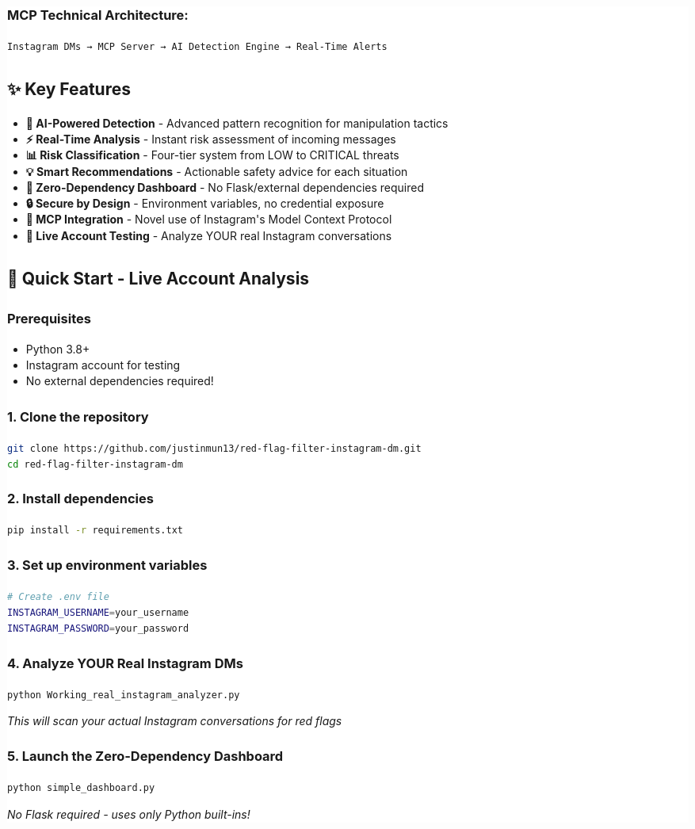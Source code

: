 ### MCP Technical Architecture:
```
Instagram DMs → MCP Server → AI Detection Engine → Real-Time Alerts
```

## ✨ **Key Features**

- **🧠 AI-Powered Detection** - Advanced pattern recognition for manipulation tactics
- **⚡ Real-Time Analysis** - Instant risk assessment of incoming messages
- **📊 Risk Classification** - Four-tier system from LOW to CRITICAL threats
- **💡 Smart Recommendations** - Actionable safety advice for each situation
- **🎨 Zero-Dependency Dashboard** - No Flask/external dependencies required
- **🔒 Secure by Design** - Environment variables, no credential exposure
- **🎯 MCP Integration** - Novel use of Instagram's Model Context Protocol
- **📱 Live Account Testing** - Analyze YOUR real Instagram conversations

## 🚀 **Quick Start - Live Account Analysis**

### Prerequisites
- Python 3.8+
- Instagram account for testing
- No external dependencies required!

### 1. Clone the repository
```bash
git clone https://github.com/justinmun13/red-flag-filter-instagram-dm.git
cd red-flag-filter-instagram-dm
```

### 2. Install dependencies
```bash
pip install -r requirements.txt
```

### 3. Set up environment variables
```bash
# Create .env file
INSTAGRAM_USERNAME=your_username
INSTAGRAM_PASSWORD=your_password
```

### 4. Analyze YOUR Real Instagram DMs
```bash
python Working_real_instagram_analyzer.py
```
*This will scan your actual Instagram conversations for red flags*

### 5. Launch the Zero-Dependency Dashboard
```bash
python simple_dashboard.py
```
*No Flask required - uses only Python built-ins!*
